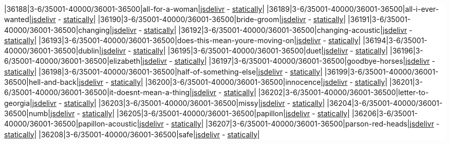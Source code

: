 |36188|3-6/35001-40000/36001-36500|all-for-a-woman|[jsdelivr](https://cdn.jsdelivr.net/gh/dbchord/png-c-1280x720_3-6/35001-40000/36001-36500/all-for-a-woman.png) - [statically](https://cdn.statically.io/gh/dbchord/png-c-1280x720_3-6/img/35001-40000/36001-36500/all-for-a-woman.png)|
|36189|3-6/35001-40000/36001-36500|all-i-ever-wanted|[jsdelivr](https://cdn.jsdelivr.net/gh/dbchord/png-c-1280x720_3-6/35001-40000/36001-36500/all-i-ever-wanted.png) - [statically](https://cdn.statically.io/gh/dbchord/png-c-1280x720_3-6/img/35001-40000/36001-36500/all-i-ever-wanted.png)|
|36190|3-6/35001-40000/36001-36500|bride-groom|[jsdelivr](https://cdn.jsdelivr.net/gh/dbchord/png-c-1280x720_3-6/35001-40000/36001-36500/bride-groom.png) - [statically](https://cdn.statically.io/gh/dbchord/png-c-1280x720_3-6/img/35001-40000/36001-36500/bride-groom.png)|
|36191|3-6/35001-40000/36001-36500|changing|[jsdelivr](https://cdn.jsdelivr.net/gh/dbchord/png-c-1280x720_3-6/35001-40000/36001-36500/changing.png) - [statically](https://cdn.statically.io/gh/dbchord/png-c-1280x720_3-6/img/35001-40000/36001-36500/changing.png)|
|36192|3-6/35001-40000/36001-36500|changing-acoustic|[jsdelivr](https://cdn.jsdelivr.net/gh/dbchord/png-c-1280x720_3-6/35001-40000/36001-36500/changing-acoustic.png) - [statically](https://cdn.statically.io/gh/dbchord/png-c-1280x720_3-6/img/35001-40000/36001-36500/changing-acoustic.png)|
|36193|3-6/35001-40000/36001-36500|does-this-mean-youre-moving-on|[jsdelivr](https://cdn.jsdelivr.net/gh/dbchord/png-c-1280x720_3-6/35001-40000/36001-36500/does-this-mean-youre-moving-on.png) - [statically](https://cdn.statically.io/gh/dbchord/png-c-1280x720_3-6/img/35001-40000/36001-36500/does-this-mean-youre-moving-on.png)|
|36194|3-6/35001-40000/36001-36500|dublin|[jsdelivr](https://cdn.jsdelivr.net/gh/dbchord/png-c-1280x720_3-6/35001-40000/36001-36500/dublin.png) - [statically](https://cdn.statically.io/gh/dbchord/png-c-1280x720_3-6/img/35001-40000/36001-36500/dublin.png)|
|36195|3-6/35001-40000/36001-36500|duet|[jsdelivr](https://cdn.jsdelivr.net/gh/dbchord/png-c-1280x720_3-6/35001-40000/36001-36500/duet.png) - [statically](https://cdn.statically.io/gh/dbchord/png-c-1280x720_3-6/img/35001-40000/36001-36500/duet.png)|
|36196|3-6/35001-40000/36001-36500|elizabeth|[jsdelivr](https://cdn.jsdelivr.net/gh/dbchord/png-c-1280x720_3-6/35001-40000/36001-36500/elizabeth.png) - [statically](https://cdn.statically.io/gh/dbchord/png-c-1280x720_3-6/img/35001-40000/36001-36500/elizabeth.png)|
|36197|3-6/35001-40000/36001-36500|goodbye-horses|[jsdelivr](https://cdn.jsdelivr.net/gh/dbchord/png-c-1280x720_3-6/35001-40000/36001-36500/goodbye-horses.png) - [statically](https://cdn.statically.io/gh/dbchord/png-c-1280x720_3-6/img/35001-40000/36001-36500/goodbye-horses.png)|
|36198|3-6/35001-40000/36001-36500|half-of-something-else|[jsdelivr](https://cdn.jsdelivr.net/gh/dbchord/png-c-1280x720_3-6/35001-40000/36001-36500/half-of-something-else.png) - [statically](https://cdn.statically.io/gh/dbchord/png-c-1280x720_3-6/img/35001-40000/36001-36500/half-of-something-else.png)|
|36199|3-6/35001-40000/36001-36500|hell-and-back|[jsdelivr](https://cdn.jsdelivr.net/gh/dbchord/png-c-1280x720_3-6/35001-40000/36001-36500/hell-and-back.png) - [statically](https://cdn.statically.io/gh/dbchord/png-c-1280x720_3-6/img/35001-40000/36001-36500/hell-and-back.png)|
|36200|3-6/35001-40000/36001-36500|innocence|[jsdelivr](https://cdn.jsdelivr.net/gh/dbchord/png-c-1280x720_3-6/35001-40000/36001-36500/innocence.png) - [statically](https://cdn.statically.io/gh/dbchord/png-c-1280x720_3-6/img/35001-40000/36001-36500/innocence.png)|
|36201|3-6/35001-40000/36001-36500|it-doesnt-mean-a-thing|[jsdelivr](https://cdn.jsdelivr.net/gh/dbchord/png-c-1280x720_3-6/35001-40000/36001-36500/it-doesnt-mean-a-thing.png) - [statically](https://cdn.statically.io/gh/dbchord/png-c-1280x720_3-6/img/35001-40000/36001-36500/it-doesnt-mean-a-thing.png)|
|36202|3-6/35001-40000/36001-36500|letter-to-georgia|[jsdelivr](https://cdn.jsdelivr.net/gh/dbchord/png-c-1280x720_3-6/35001-40000/36001-36500/letter-to-georgia.png) - [statically](https://cdn.statically.io/gh/dbchord/png-c-1280x720_3-6/img/35001-40000/36001-36500/letter-to-georgia.png)|
|36203|3-6/35001-40000/36001-36500|missy|[jsdelivr](https://cdn.jsdelivr.net/gh/dbchord/png-c-1280x720_3-6/35001-40000/36001-36500/missy.png) - [statically](https://cdn.statically.io/gh/dbchord/png-c-1280x720_3-6/img/35001-40000/36001-36500/missy.png)|
|36204|3-6/35001-40000/36001-36500|numb|[jsdelivr](https://cdn.jsdelivr.net/gh/dbchord/png-c-1280x720_3-6/35001-40000/36001-36500/numb.png) - [statically](https://cdn.statically.io/gh/dbchord/png-c-1280x720_3-6/img/35001-40000/36001-36500/numb.png)|
|36205|3-6/35001-40000/36001-36500|papillon|[jsdelivr](https://cdn.jsdelivr.net/gh/dbchord/png-c-1280x720_3-6/35001-40000/36001-36500/papillon.png) - [statically](https://cdn.statically.io/gh/dbchord/png-c-1280x720_3-6/img/35001-40000/36001-36500/papillon.png)|
|36206|3-6/35001-40000/36001-36500|papillon-acoustic|[jsdelivr](https://cdn.jsdelivr.net/gh/dbchord/png-c-1280x720_3-6/35001-40000/36001-36500/papillon-acoustic.png) - [statically](https://cdn.statically.io/gh/dbchord/png-c-1280x720_3-6/img/35001-40000/36001-36500/papillon-acoustic.png)|
|36207|3-6/35001-40000/36001-36500|parson-red-heads|[jsdelivr](https://cdn.jsdelivr.net/gh/dbchord/png-c-1280x720_3-6/35001-40000/36001-36500/parson-red-heads.png) - [statically](https://cdn.statically.io/gh/dbchord/png-c-1280x720_3-6/img/35001-40000/36001-36500/parson-red-heads.png)|
|36208|3-6/35001-40000/36001-36500|safe|[jsdelivr](https://cdn.jsdelivr.net/gh/dbchord/png-c-1280x720_3-6/35001-40000/36001-36500/safe.png) - [statically](https://cdn.statically.io/gh/dbchord/png-c-1280x720_3-6/img/35001-40000/36001-36500/safe.png)|